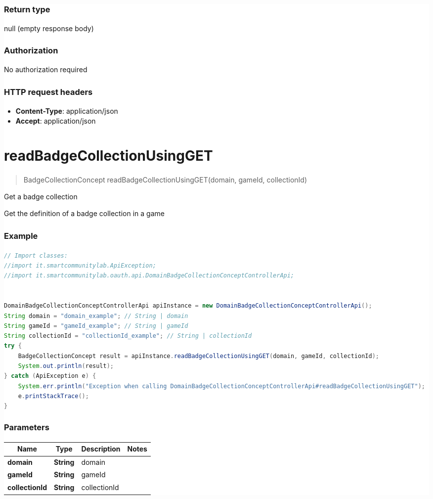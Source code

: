 ### Return type

null (empty response body)

### Authorization

No authorization required

### HTTP request headers

 - **Content-Type**: application/json
 - **Accept**: application/json

<a name="readBadgeCollectionUsingGET"></a>
# **readBadgeCollectionUsingGET**
> BadgeCollectionConcept readBadgeCollectionUsingGET(domain, gameId, collectionId)

Get a badge collection

Get the definition of a badge collection in a game

### Example
```java
// Import classes:
//import it.smartcommunitylab.ApiException;
//import it.smartcommunitylab.oauth.api.DomainBadgeCollectionConceptControllerApi;


DomainBadgeCollectionConceptControllerApi apiInstance = new DomainBadgeCollectionConceptControllerApi();
String domain = "domain_example"; // String | domain
String gameId = "gameId_example"; // String | gameId
String collectionId = "collectionId_example"; // String | collectionId
try {
    BadgeCollectionConcept result = apiInstance.readBadgeCollectionUsingGET(domain, gameId, collectionId);
    System.out.println(result);
} catch (ApiException e) {
    System.err.println("Exception when calling DomainBadgeCollectionConceptControllerApi#readBadgeCollectionUsingGET");
    e.printStackTrace();
}
```

### Parameters

Name | Type | Description  | Notes
------------- | ------------- | ------------- | -------------
 **domain** | **String**| domain |
 **gameId** | **String**| gameId |
 **collectionId** | **String**| collectionId |

